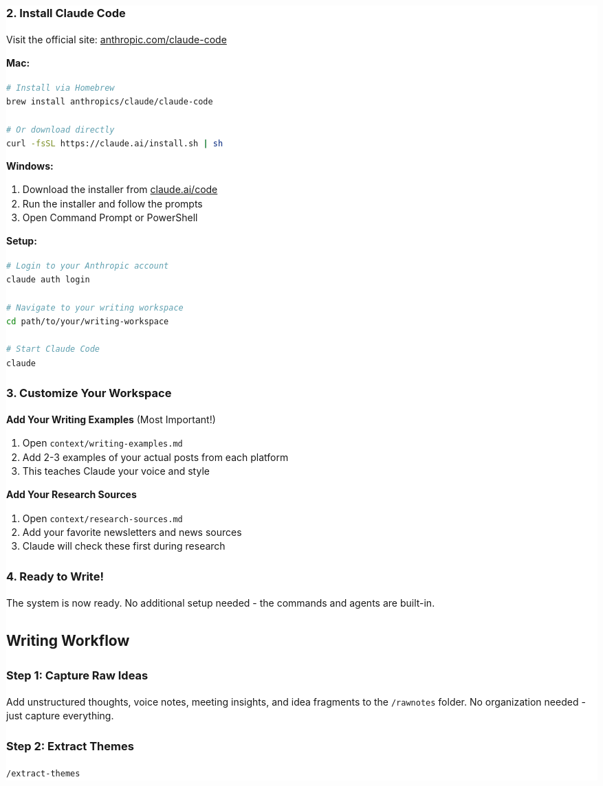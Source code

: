 ### 2. Install Claude Code

Visit the official site: [anthropic.com/claude-code](https://www.anthropic.com/claude-code)

**Mac:**
```bash
# Install via Homebrew
brew install anthropics/claude/claude-code

# Or download directly
curl -fsSL https://claude.ai/install.sh | sh
```

**Windows:**
1. Download the installer from [claude.ai/code](https://claude.ai/code)
2. Run the installer and follow the prompts
3. Open Command Prompt or PowerShell

**Setup:**
```bash
# Login to your Anthropic account
claude auth login

# Navigate to your writing workspace
cd path/to/your/writing-workspace

# Start Claude Code
claude
```

### 3. Customize Your Workspace

**Add Your Writing Examples** (Most Important!)
1. Open `context/writing-examples.md`
2. Add 2-3 examples of your actual posts from each platform
3. This teaches Claude your voice and style

**Add Your Research Sources**
1. Open `context/research-sources.md` 
2. Add your favorite newsletters and news sources
3. Claude will check these first during research

### 4. Ready to Write!

The system is now ready. No additional setup needed - the commands and agents are built-in.

## Writing Workflow

### Step 1: Capture Raw Ideas
Add unstructured thoughts, voice notes, meeting insights, and idea fragments to the `/rawnotes` folder. No organization needed - just capture everything.

### Step 2: Extract Themes 
```
/extract-themes
```
